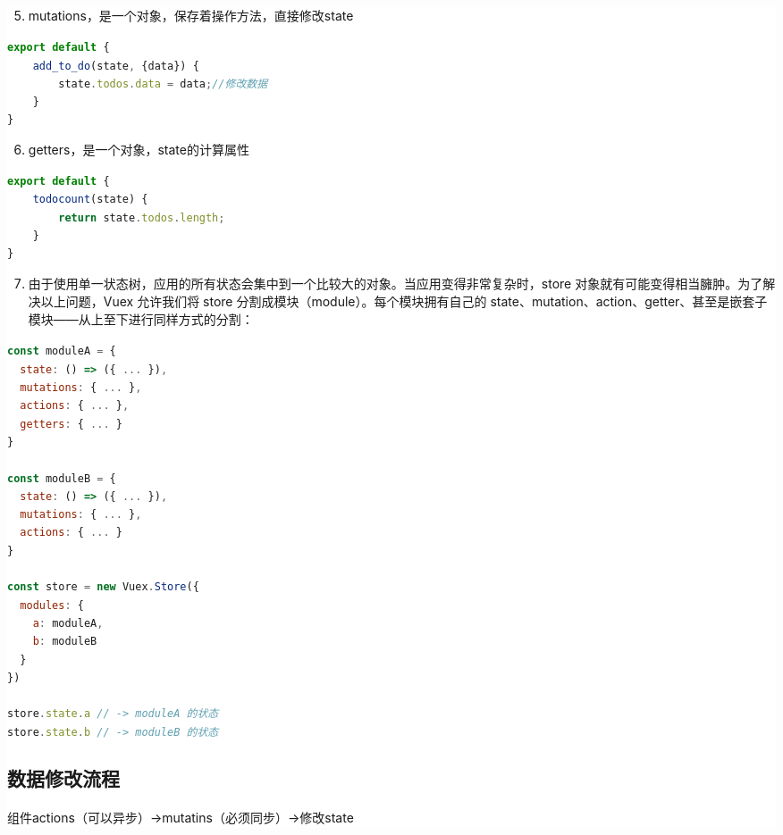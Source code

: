 5. mutations，是一个对象，保存着操作方法，直接修改state
```js
export default {
    add_to_do(state, {data}) {
        state.todos.data = data;//修改数据
    }
}
```

6. getters，是一个对象，state的计算属性
```js
export default {
    todocount(state) {
        return state.todos.length;
    }
}
```

7. 由于使用单一状态树，应用的所有状态会集中到一个比较大的对象。当应用变得非常复杂时，store 对象就有可能变得相当臃肿。为了解决以上问题，Vuex 允许我们将 store 分割成模块（module）。每个模块拥有自己的 state、mutation、action、getter、甚至是嵌套子模块——从上至下进行同样方式的分割：
```js
const moduleA = {
  state: () => ({ ... }),
  mutations: { ... },
  actions: { ... },
  getters: { ... }
}

const moduleB = {
  state: () => ({ ... }),
  mutations: { ... },
  actions: { ... }
}

const store = new Vuex.Store({
  modules: {
    a: moduleA,
    b: moduleB
  }
})

store.state.a // -> moduleA 的状态
store.state.b // -> moduleB 的状态
```

## 数据修改流程
组件actions（可以异步）->mutatins（必须同步）->修改state